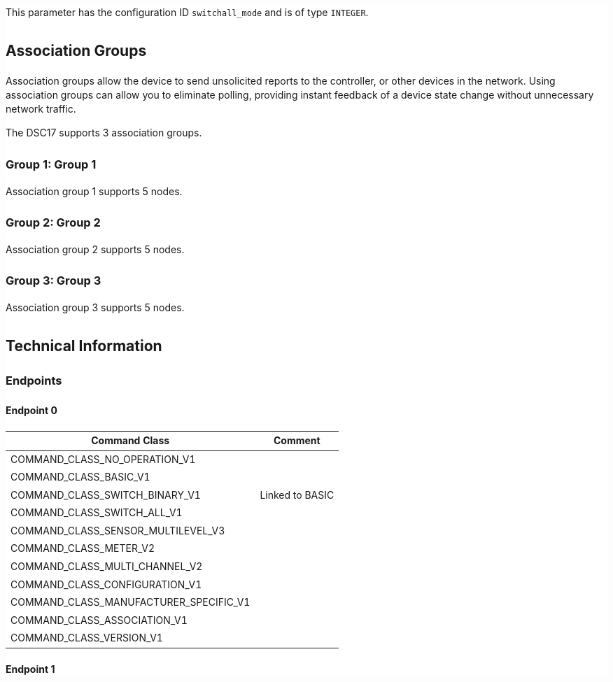 This parameter has the configuration ID ```switchall_mode``` and is of type ```INTEGER```.


## Association Groups

Association groups allow the device to send unsolicited reports to the controller, or other devices in the network. Using association groups can allow you to eliminate polling, providing instant feedback of a device state change without unnecessary network traffic.

The DSC17 supports 3 association groups.

### Group 1: Group 1


Association group 1 supports 5 nodes.

### Group 2: Group 2


Association group 2 supports 5 nodes.

### Group 3: Group 3


Association group 3 supports 5 nodes.

## Technical Information

### Endpoints

#### Endpoint 0

| Command Class | Comment |
|---------------|---------|
| COMMAND_CLASS_NO_OPERATION_V1| |
| COMMAND_CLASS_BASIC_V1| |
| COMMAND_CLASS_SWITCH_BINARY_V1| Linked to BASIC|
| COMMAND_CLASS_SWITCH_ALL_V1| |
| COMMAND_CLASS_SENSOR_MULTILEVEL_V3| |
| COMMAND_CLASS_METER_V2| |
| COMMAND_CLASS_MULTI_CHANNEL_V2| |
| COMMAND_CLASS_CONFIGURATION_V1| |
| COMMAND_CLASS_MANUFACTURER_SPECIFIC_V1| |
| COMMAND_CLASS_ASSOCIATION_V1| |
| COMMAND_CLASS_VERSION_V1| |
#### Endpoint 1
